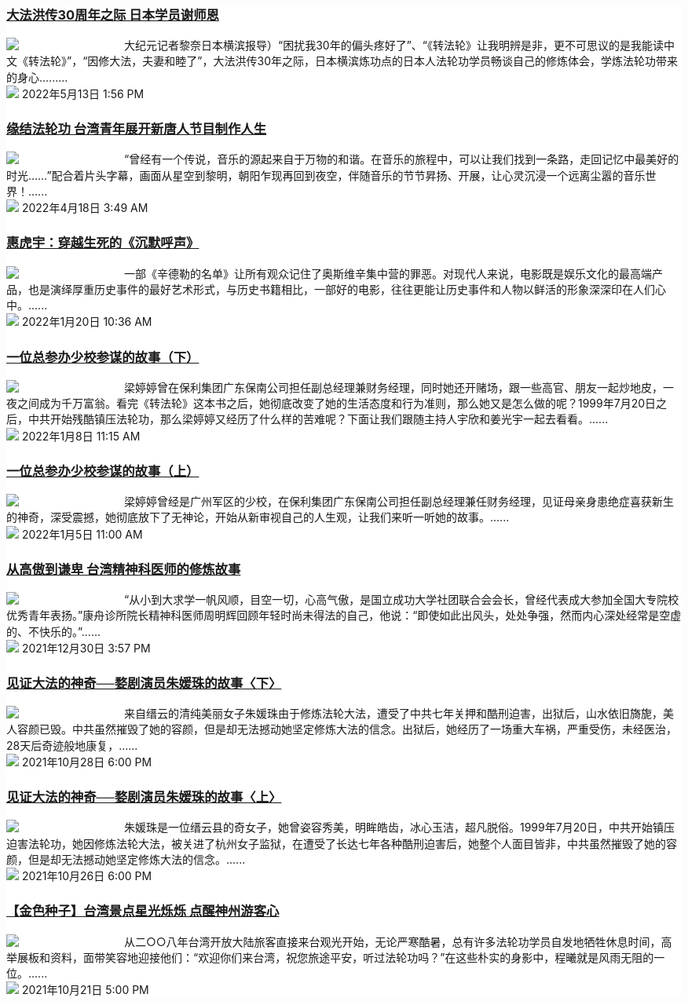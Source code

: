 <tr><td width="742"><h3><a href="https://github.com/19920513/djy/blob/master/gb/22/5/13/n13735201.md#1" target="_blank">大法洪传30周年之际 日本学员谢师恩</a><br></h3><a href="https://github.com/19920513/djy/blob/master/gb/22/5/13/n13735201.md#1" target="_blank"><img width="150" src="https://i.epochtimes.com/assets/uploads/2022/05/id13735225-e17b8f4c1651771efc6fcbce36a30b30-150x120.jpeg" align ="left"></a>大纪元记者黎奈日本横滨报导）“困扰我30年的偏头疼好了”、“《转法轮》让我明辨是非，更不可思议的是我能读中文《转法轮》”，“因修大法，夫妻和睦了”，大法洪传30年之际，日本横滨炼功点的日本人法轮功学员畅谈自己的修炼体会，学炼法轮功带来的身心.........<br><img align="bottom" src="https://www.epochtimes.com/assets/themes/djy/images/time.gif"> 2022年5月13日 1:56 PM									</td></tr>
<tr><td width="742"><h3><a href="https://github.com/19920513/djy/blob/master/gb/22/4/17/n13713678.md#1" target="_blank">缘结法轮功 台湾青年展开新唐人节目制作人生</a><br></h3><a href="https://github.com/19920513/djy/blob/master/gb/22/4/17/n13713678.md#1" target="_blank"><img width="150" src="https://i.epochtimes.com/assets/uploads/2022/04/id13713683-541455-150x120.jpg" align ="left"></a>“曾经有一个传说，音乐的源起来自于万物的和谐。在音乐的旅程中，可以让我们找到一条路，走回记忆中最美好的时光……”配合着片头字幕，画面从星空到黎明，朝阳乍现再回到夜空，伴随音乐的节节昇扬、开展，让心灵沉浸一个远离尘嚣的音乐世界！......<br><img align="bottom" src="https://www.epochtimes.com/assets/themes/djy/images/time.gif"> 2022年4月18日 3:49 AM									</td></tr>
<tr><td width="742"><h3><a href="https://github.com/19920513/djy/blob/master/gb/22/1/19/n13516514.md#1" target="_blank">惠虎宇：穿越生死的《沉默呼声》</a><br></h3><a href="https://github.com/19920513/djy/blob/master/gb/22/1/19/n13516514.md#1" target="_blank"><img width="150" src="https://i.epochtimes.com/assets/uploads/2022/01/id13519511-Cinemark_Utah_Unsilenced-Poster-150x120.jpg" align ="left"></a>一部《辛德勒的名单》让所有观众记住了奥斯维辛集中营的罪恶。对现代人来说，电影既是娱乐文化的最高端产品，也是演绎厚重历史事件的最好艺术形式，与历史书籍相比，一部好的电影，往往更能让历史事件和人物以鲜活的形象深深印在人们心中。......<br><img align="bottom" src="https://www.epochtimes.com/assets/themes/djy/images/time.gif"> 2022年1月20日 10:36 AM									</td></tr>
<tr><td width="742"><h3><a href="https://github.com/19920513/djy/blob/master/gb/22/1/1/n13474190.md#1" target="_blank">一位总参办少校参谋的故事（下）</a><br></h3><a href="https://github.com/19920513/djy/blob/master/gb/22/1/1/n13474190.md#1" target="_blank"><img width="150" src="https://i.epochtimes.com/assets/uploads/2022/01/id13477684-5f9374aa264a749314119de53d753a34-150x120.jpg" align ="left"></a>梁婷婷曾在保利集团广东保南公司担任副总经理兼财务经理，同时她还开赌场，跟一些高官、朋友一起炒地皮，一夜之间成为千万富翁。看完《转法轮》这本书之后，她彻底改变了她的生活态度和行为准则，那么她又是怎么做的呢？1999年7月20日之后，中共开始残酷镇压法轮功，那么梁婷婷又经历了什么样的苦难呢？下面让我们跟随主持人宇欣和姜光宇一起去看看。......<br><img align="bottom" src="https://www.epochtimes.com/assets/themes/djy/images/time.gif"> 2022年1月8日 11:15 AM									</td></tr>
<tr><td width="742"><h3><a href="https://github.com/19920513/djy/blob/master/gb/22/1/1/n13474185.md#1" target="_blank">一位总参办少校参谋的故事（上）</a><br></h3><a href="https://github.com/19920513/djy/blob/master/gb/22/1/1/n13474185.md#1" target="_blank"><img width="150" src="https://i.epochtimes.com/assets/uploads/2022/01/id13477559-c61c0ff621066e9e5d541042a6d5ee7e-150x120.jpg" align ="left"></a>梁婷婷曾经是广州军区的少校，在保利集团广东保南公司担任副总经理兼任财务经理，见证母亲身患绝症喜获新生的神奇，深受震撼，她彻底放下了无神论，开始从新审视自己的人生观，让我们来听一听她的故事。......<br><img align="bottom" src="https://www.epochtimes.com/assets/themes/djy/images/time.gif"> 2022年1月5日 11:00 AM									</td></tr>
<tr><td width="742"><h3><a href="https://github.com/19920513/djy/blob/master/gb/21/12/30/n13468191.md#1" target="_blank">从高傲到谦卑 台湾精神科医师的修炼故事</a><br></h3><a href="https://github.com/19920513/djy/blob/master/gb/21/12/30/n13468191.md#1" target="_blank"><img width="150" src="https://i.epochtimes.com/assets/uploads/2021/12/id13468308-534597-150x120.jpg" align ="left"></a>“从小到大求学一帆风顺，目空一切，心高气傲，是国立成功大学社团联合会会长，曾经代表成大参加全国大专院校优秀青年表扬。”康舟诊所院长精神科医师周明辉回顾年轻时尚未得法的自己，他说：“即使如此出风头，处处争强，然而内心深处经常是空虚的、不快乐的。”......<br><img align="bottom" src="https://www.epochtimes.com/assets/themes/djy/images/time.gif"> 2021年12月30日 3:57 PM									</td></tr>
<tr><td width="742"><h3><a href="https://github.com/19920513/djy/blob/master/gb/21/10/18/n13311349.md#1" target="_blank">见证大法的神奇──婺剧演员朱媛珠的故事〈下〉</a><br></h3><a href="https://github.com/19920513/djy/blob/master/gb/21/10/18/n13311349.md#1" target="_blank"><img width="150" src="https://i.epochtimes.com/assets/uploads/2021/10/id13323716-eb79b633349a8f27929792e472e96418-1-150x120.jpg" align ="left"></a>来自缙云的清纯美丽女子朱媛珠由于修炼法轮大法，遭受了中共七年关押和酷刑迫害，出狱后，山水依旧旖旎，美人容颜已毁。中共虽然摧毁了她的容颜，但是却无法撼动她坚定修炼大法的信念。出狱后，她经历了一场重大车祸，严重受伤，未经医治，28天后奇迹般地康复，......<br><img align="bottom" src="https://www.epochtimes.com/assets/themes/djy/images/time.gif"> 2021年10月28日 6:00 PM									</td></tr>
<tr><td width="742"><h3><a href="https://github.com/19920513/djy/blob/master/gb/21/10/18/n13311345.md#1" target="_blank">见证大法的神奇──婺剧演员朱媛珠的故事〈上〉</a><br></h3><a href="https://github.com/19920513/djy/blob/master/gb/21/10/18/n13311345.md#1" target="_blank"><img width="150" src="https://i.epochtimes.com/assets/uploads/2021/10/id13318912-66103106fc98e093c167928687333af5-150x120.jpg" align ="left"></a>朱媛珠是一位缙云县的奇女子，她曾姿容秀美，明眸皓齿，冰心玉洁，超凡脱俗。1999年7月20日，中共开始镇压迫害法轮功，她因修炼法轮大法，被关进了杭州女子监狱，在遭受了长达七年各种酷刑迫害后，她整个人面目皆非，中共虽然摧毁了她的容颜，但是却无法撼动她坚定修炼大法的信念。......<br><img align="bottom" src="https://www.epochtimes.com/assets/themes/djy/images/time.gif"> 2021年10月26日 6:00 PM									</td></tr>
<tr><td width="742"><h3><a href="https://github.com/19920513/djy/blob/master/gb/21/6/19/n13032905.md#1" target="_blank">【金色种子】台湾景点星光烁烁 点醒神州游客心</a><br></h3><a href="https://github.com/19920513/djy/blob/master/gb/21/6/19/n13032905.md#1" target="_blank"><img width="150" src="https://i.epochtimes.com/assets/uploads/2021/05/id12934664-golden-seeds-top-image-150x120.jpg" align ="left"></a>从二○○八年台湾开放大陆旅客直接来台观光开始，无论严寒酷暑，总有许多法轮功学员自发地牺牲休息时间，高举展板和资料，面带笑容地迎接他们：“欢迎你们来台湾，祝您旅途平安，听过法轮功吗？”在这些朴实的身影中，程曦就是风雨无阻的一位。......<br><img align="bottom" src="https://www.epochtimes.com/assets/themes/djy/images/time.gif"> 2021年10月21日 5:00 PM									</td></tr>